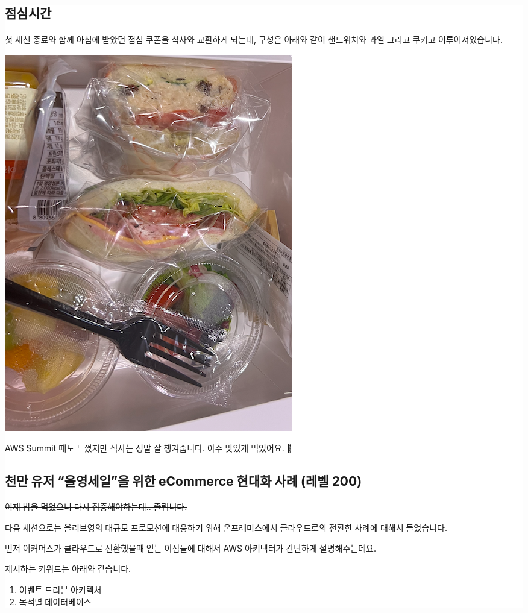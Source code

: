 ## 점심시간

첫 세션 종료와 함께 아침에 받았던 점심 쿠폰을 식사와 교환하게 되는데, 구성은 아래와 같이 샌드위치와 과일 그리고 쿠키고 이루어져있습니다.
<br/>

![img.png](/assets/img/study/seminar/aws-20231011/img_8.png)

AWS Summit 때도 느꼈지만 식사는 정말 잘 챙겨줍니다. 아주 맛있게 먹었어요. 🤤

## 천만 유저 “올영세일”을 위한 eCommerce 현대화 사례 (레벨 200)

~~이제 밥을 먹었으니 다시 집중해야하는데.. 졸립니다.~~

다음 세션으로는 올리브영의 대규모 프로모션에 대응하기 위해 온프레미스에서 클라우드로의 전환한 사례에 대해서 들었습니다.

먼저 이커머스가 클라우드로 전환했을때 얻는 이점들에 대해서 AWS 아키텍터가 간단하게 설명해주는데요.

제시하는 키워드는 아래와 같습니다.
1. 이벤트 드리븐 아키텍처
2. 목적별 데이터베이스
